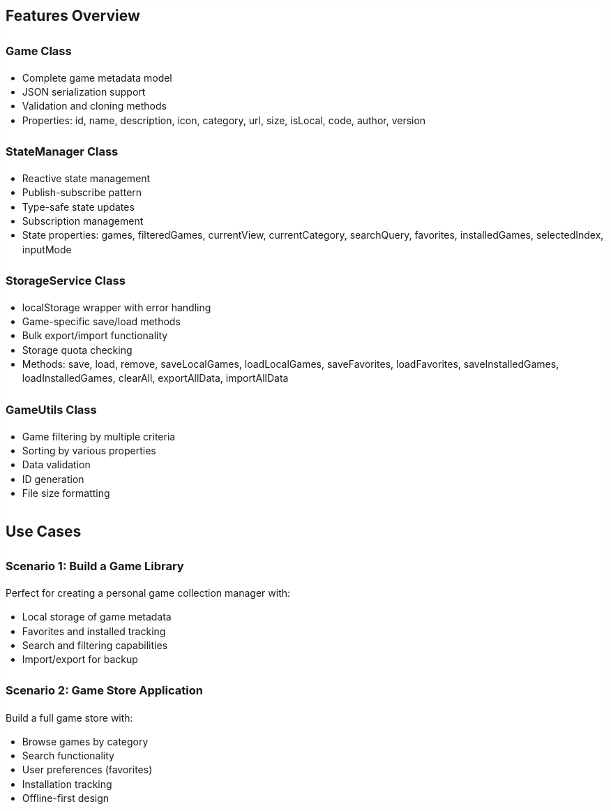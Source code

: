 ## Features Overview

### Game Class
- Complete game metadata model
- JSON serialization support
- Validation and cloning methods
- Properties: id, name, description, icon, category, url, size, isLocal, code, author, version

### StateManager Class
- Reactive state management
- Publish-subscribe pattern
- Type-safe state updates
- Subscription management
- State properties: games, filteredGames, currentView, currentCategory, searchQuery, favorites, installedGames, selectedIndex, inputMode

### StorageService Class
- localStorage wrapper with error handling
- Game-specific save/load methods
- Bulk export/import functionality
- Storage quota checking
- Methods: save, load, remove, saveLocalGames, loadLocalGames, saveFavorites, loadFavorites, saveInstalledGames, loadInstalledGames, clearAll, exportAllData, importAllData

### GameUtils Class
- Game filtering by multiple criteria
- Sorting by various properties
- Data validation
- ID generation
- File size formatting

## Use Cases

### Scenario 1: Build a Game Library
Perfect for creating a personal game collection manager with:
- Local storage of game metadata
- Favorites and installed tracking
- Search and filtering capabilities
- Import/export for backup

### Scenario 2: Game Store Application
Build a full game store with:
- Browse games by category
- Search functionality
- User preferences (favorites)
- Installation tracking
- Offline-first design
